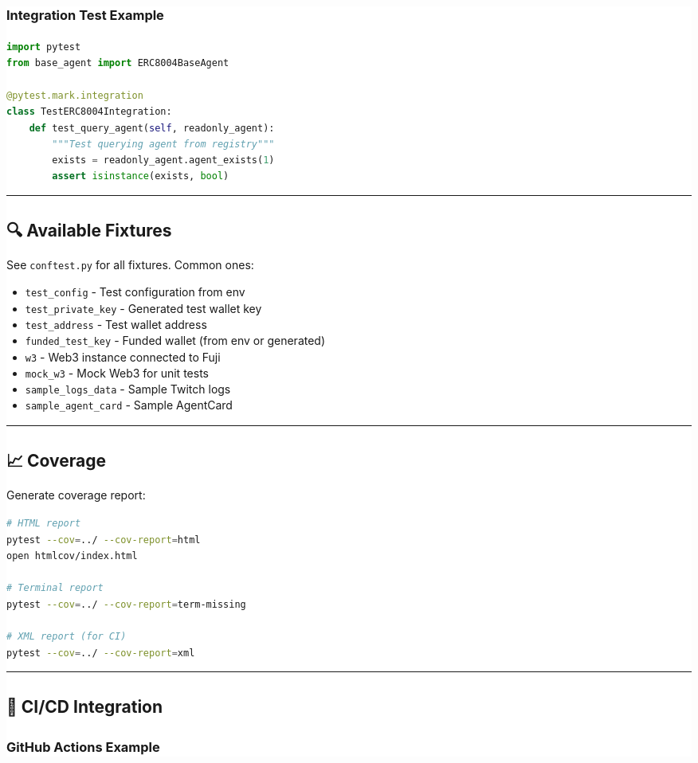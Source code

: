 ### Integration Test Example

```python
import pytest
from base_agent import ERC8004BaseAgent

@pytest.mark.integration
class TestERC8004Integration:
    def test_query_agent(self, readonly_agent):
        """Test querying agent from registry"""
        exists = readonly_agent.agent_exists(1)
        assert isinstance(exists, bool)
```

---

## 🔍 Available Fixtures

See `conftest.py` for all fixtures. Common ones:

- `test_config` - Test configuration from env
- `test_private_key` - Generated test wallet key
- `test_address` - Test wallet address
- `funded_test_key` - Funded wallet (from env or generated)
- `w3` - Web3 instance connected to Fuji
- `mock_w3` - Mock Web3 for unit tests
- `sample_logs_data` - Sample Twitch logs
- `sample_agent_card` - Sample AgentCard

---

## 📈 Coverage

Generate coverage report:

```bash
# HTML report
pytest --cov=../ --cov-report=html
open htmlcov/index.html

# Terminal report
pytest --cov=../ --cov-report=term-missing

# XML report (for CI)
pytest --cov=../ --cov-report=xml
```

---

## 🤖 CI/CD Integration

### GitHub Actions Example
